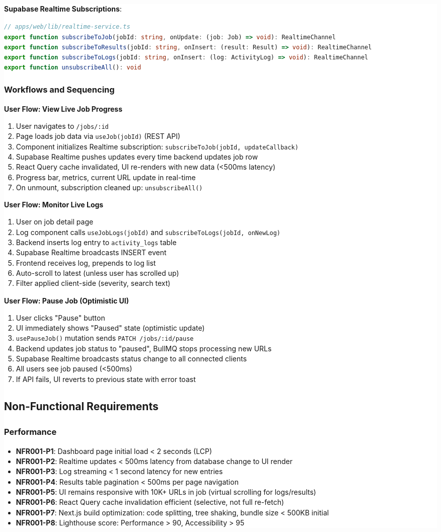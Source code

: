 **Supabase Realtime Subscriptions**:
```typescript
// apps/web/lib/realtime-service.ts
export function subscribeToJob(jobId: string, onUpdate: (job: Job) => void): RealtimeChannel
export function subscribeToResults(jobId: string, onInsert: (result: Result) => void): RealtimeChannel
export function subscribeToLogs(jobId: string, onInsert: (log: ActivityLog) => void): RealtimeChannel
export function unsubscribeAll(): void
```

### Workflows and Sequencing

**User Flow: View Live Job Progress**
1. User navigates to `/jobs/:id`
2. Page loads job data via `useJob(jobId)` (REST API)
3. Component initializes Realtime subscription: `subscribeToJob(jobId, updateCallback)`
4. Supabase Realtime pushes updates every time backend updates job row
5. React Query cache invalidated, UI re-renders with new data (<500ms latency)
6. Progress bar, metrics, current URL update in real-time
7. On unmount, subscription cleaned up: `unsubscribeAll()`

**User Flow: Monitor Live Logs**
1. User on job detail page
2. Log component calls `useJobLogs(jobId)` and `subscribeToLogs(jobId, onNewLog)`
3. Backend inserts log entry to `activity_logs` table
4. Supabase Realtime broadcasts INSERT event
5. Frontend receives log, prepends to log list
6. Auto-scroll to latest (unless user has scrolled up)
7. Filter applied client-side (severity, search text)

**User Flow: Pause Job (Optimistic UI)**
1. User clicks "Pause" button
2. UI immediately shows "Paused" state (optimistic update)
3. `usePauseJob()` mutation sends `PATCH /jobs/:id/pause`
4. Backend updates job status to "paused", BullMQ stops processing new URLs
5. Supabase Realtime broadcasts status change to all connected clients
6. All users see job paused (<500ms)
7. If API fails, UI reverts to previous state with error toast

## Non-Functional Requirements

### Performance

- **NFR001-P1**: Dashboard page initial load < 2 seconds (LCP)
- **NFR001-P2**: Realtime updates < 500ms latency from database change to UI render
- **NFR001-P3**: Log streaming < 1 second latency for new entries
- **NFR001-P4**: Results table pagination < 500ms per page navigation
- **NFR001-P5**: UI remains responsive with 10K+ URLs in job (virtual scrolling for logs/results)
- **NFR001-P6**: React Query cache invalidation efficient (selective, not full re-fetch)
- **NFR001-P7**: Next.js build optimization: code splitting, tree shaking, bundle size < 500KB initial
- **NFR001-P8**: Lighthouse score: Performance > 90, Accessibility > 95
